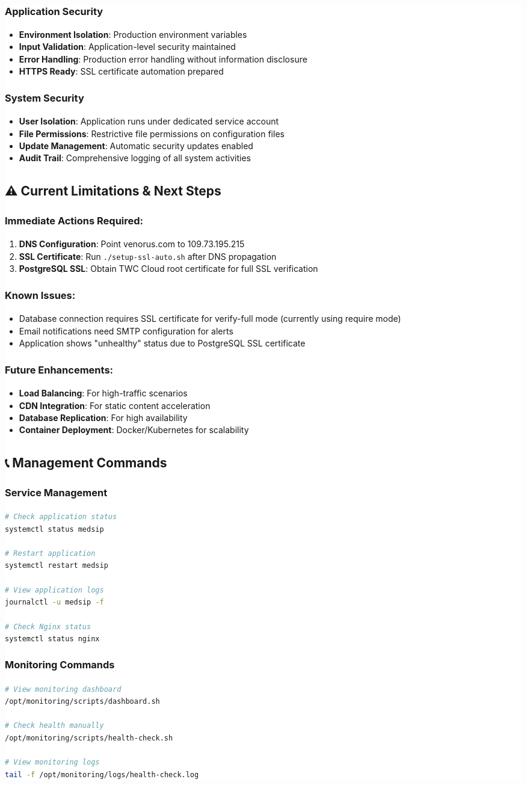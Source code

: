 ### Application Security
- **Environment Isolation**: Production environment variables
- **Input Validation**: Application-level security maintained
- **Error Handling**: Production error handling without information disclosure
- **HTTPS Ready**: SSL certificate automation prepared

### System Security
- **User Isolation**: Application runs under dedicated service account
- **File Permissions**: Restrictive file permissions on configuration files
- **Update Management**: Automatic security updates enabled
- **Audit Trail**: Comprehensive logging of all system activities

## ⚠️ Current Limitations & Next Steps

### Immediate Actions Required:
1. **DNS Configuration**: Point venorus.com to 109.73.195.215
2. **SSL Certificate**: Run `./setup-ssl-auto.sh` after DNS propagation
3. **PostgreSQL SSL**: Obtain TWC Cloud root certificate for full SSL verification

### Known Issues:
- Database connection requires SSL certificate for verify-full mode (currently using require mode)
- Email notifications need SMTP configuration for alerts
- Application shows "unhealthy" status due to PostgreSQL SSL certificate

### Future Enhancements:
- **Load Balancing**: For high-traffic scenarios
- **CDN Integration**: For static content acceleration
- **Database Replication**: For high availability
- **Container Deployment**: Docker/Kubernetes for scalability

## 📞 Management Commands

### Service Management
```bash
# Check application status
systemctl status medsip

# Restart application
systemctl restart medsip

# View application logs
journalctl -u medsip -f

# Check Nginx status
systemctl status nginx
```

### Monitoring Commands
```bash
# View monitoring dashboard
/opt/monitoring/scripts/dashboard.sh

# Check health manually
/opt/monitoring/scripts/health-check.sh

# View monitoring logs
tail -f /opt/monitoring/logs/health-check.log
```
